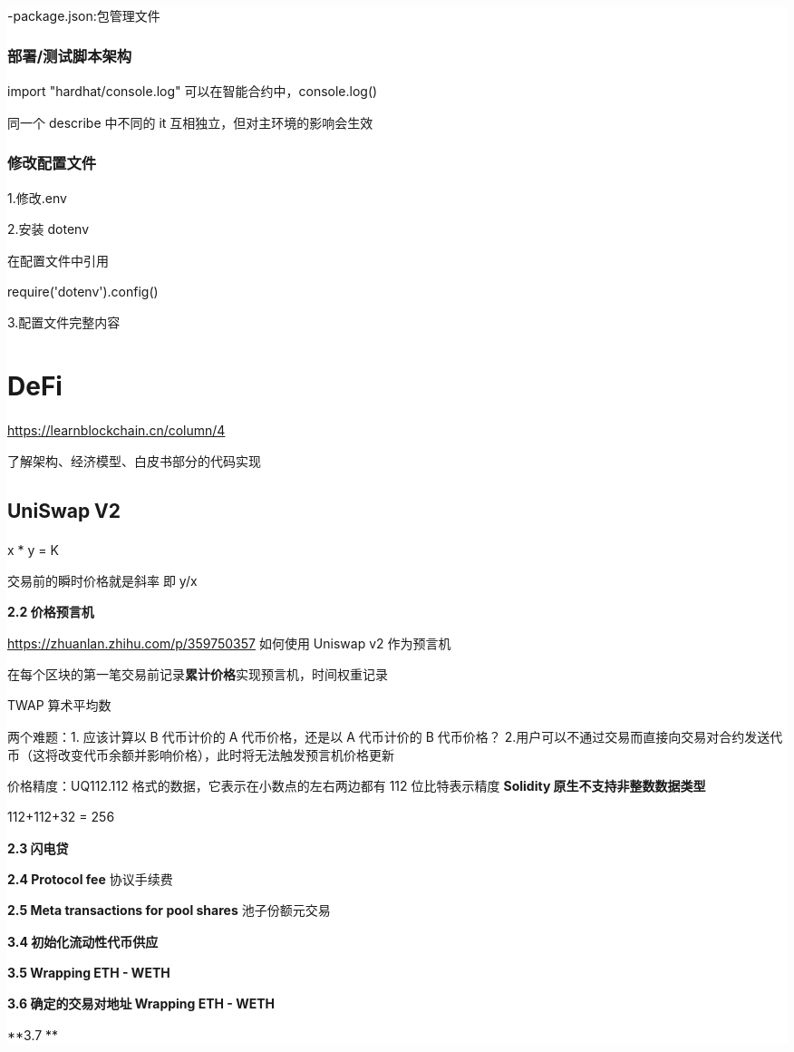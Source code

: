 -package.json:包管理文件

### 部署/测试脚本架构

import "hardhat/console.log" 可以在智能合约中，console.log()

同一个 describe 中不同的 it 互相独立，但对主环境的影响会生效

### 修改配置文件

1.修改.env

2.安装 dotenv

在配置文件中引用

require('dotenv').config()

3.配置文件完整内容

# DeFi

https://learnblockchain.cn/column/4

了解架构、经济模型、白皮书部分的代码实现

## UniSwap V2

x \* y = K

交易前的瞬时价格就是斜率 即 y/x

**2.2 价格预言机**

https://zhuanlan.zhihu.com/p/359750357 如何使用 Uniswap v2 作为预言机

在每个区块的第一笔交易前记录**累计价格**实现预言机，时间权重记录

TWAP 算术平均数

两个难题：1. 应该计算以 B 代币计价的 A 代币价格，还是以 A 代币计价的 B 代币价格？ 2.用户可以不通过交易而直接向交易对合约发送代币（这将改变代币余额并影响价格），此时将无法触发预言机价格更新

价格精度：UQ112.112 格式的数据，它表示在小数点的左右两边都有 112 位比特表示精度 **Solidity 原生不支持非整数数据类型**

112+112+32 = 256

**2.3 闪电贷**

**2.4 Protocol fee** 协议手续费

**2.5 Meta transactions for pool shares** 池子份额元交易

**3.4 初始化流动性代币供应**

**3.5 Wrapping ETH - WETH**

**3.6 确定的交易对地址 Wrapping ETH - WETH**

**3.7 **

